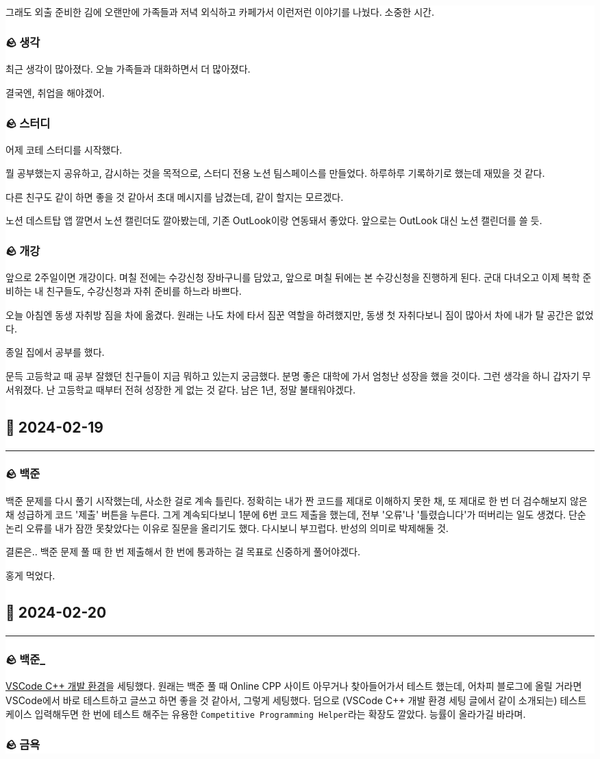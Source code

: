 그래도 외출 준비한 김에 오랜만에 가족들과 저녁 외식하고 카페가서 이런저런 이야기를 나눴다. 소중한 시간.  

### 🪨 생각

최근 생각이 많아졌다. 오늘 가족들과 대화하면서 더 많아졌다.  

결국엔, 취업을 해야겠어.  

### 🪨 스터디

어제 코테 스터디를 시작했다.  

뭘 공부했는지 공유하고, 감시하는 것을 목적으로, 스터디 전용 노션 팀스페이스를 만들었다. 하루하루 기록하기로 했는데 재밌을 것 같다.  

다른 친구도 같이 하면 좋을 것 같아서 초대 메시지를 남겼는데, 같이 할지는 모르겠다.  

노션 데스트탑 앱 깔면서 노션 캘린더도 깔아봤는데, 기존 OutLook이랑 연동돼서 좋았다. 앞으로는 OutLook 대신 노션 캘린더를 쓸 듯.  

### 🪨 개강

앞으로 2주일이면 개강이다. 며칠 전에는 수강신청 장바구니를 담았고, 앞으로 며칠 뒤에는 본 수강신청을 진행하게 된다. 군대 다녀오고 이제 복학 준비하는 내 친구들도, 수강신청과 자취 준비를 하느라 바쁘다.  

오늘 아침엔 동생 자취방 짐을 차에 옮겼다. 원래는 나도 차에 타서 짐꾼 역할을 하려했지만, 동생 첫 자취다보니 짐이 많아서 차에 내가 탈 공간은 없었다.  

종일 집에서 공부를 했다.  

문득 고등학교 때 공부 잘했던 친구들이 지금 뭐하고 있는지 궁금했다. 분명 좋은 대학에 가서 엄청난 성장을 했을 것이다. 그런 생각을 하니 갑자기 무서워졌다. 난 고등학교 때부터 전혀 성장한 게 없는 것 같다. 남은 1년, 정말 불태워야겠다.  

## 🗿 2024-02-19

---

### 🪨 백준

백준 문제를 다시 풀기 시작했는데, 사소한 걸로 계속 틀린다. 정확히는 내가 짠 코드를 제대로 이해하지 못한 채, 또 제대로 한 번 더 검수해보지 않은 채 성급하게 코드 '제출' 버튼을 누른다. 그게 계속되다보니 1분에 6번 코드 제출을 했는데, 전부 '오류'나 '틀렸습니다'가 떠버리는 일도 생겼다. 단순 논리 오류를 내가 잠깐 못찾았다는 이유로 질문을 올리기도 했다. 다시보니 부끄럽다. 반성의 의미로 박제해둘 것.  

결론은.. 백준 문제 풀 때 한 번 제출해서 한 번에 통과하는 걸 목표로 신중하게 풀어야겠다.  

홍게 먹었다.  

## 🗿 2024-02-20

---

### 🪨 백준_

[VSCode C++ 개발 환경](https://blog.amylo.diskstation.me/algorithm/Starting_Algorithm_with_VSCode_C++/)을 세팅했다. 원래는 백준 풀 때 Online CPP 사이트 아무거나 찾아들어가서 테스트 했는데, 어차피 블로그에 올릴 거라면 VSCode에서 바로 테스트하고 글쓰고 하면 좋을 것 같아서, 그렇게 세팅했다. 덤으로 (VSCode C++ 개발 환경 세팅 글에서 같이 소개되는) 테스트 케이스 입력해두면 한 번에 테스트 해주는 유용한 `Competitive Programming Helper`라는 확장도 깔았다. 능률이 올라가길 바라며.  

### 🪨 금욕
